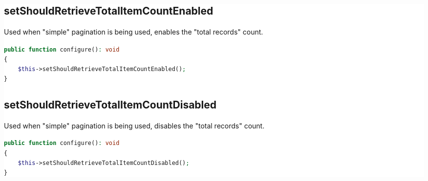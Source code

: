 ## setShouldRetrieveTotalItemCountEnabled

Used when "simple" pagination is being used, enables the "total records" count.

```php
public function configure(): void
{
    $this->setShouldRetrieveTotalItemCountEnabled();
}
```

## setShouldRetrieveTotalItemCountDisabled

Used when "simple" pagination is being used, disables the "total records" count.

```php
public function configure(): void
{
    $this->setShouldRetrieveTotalItemCountDisabled();
}
```
